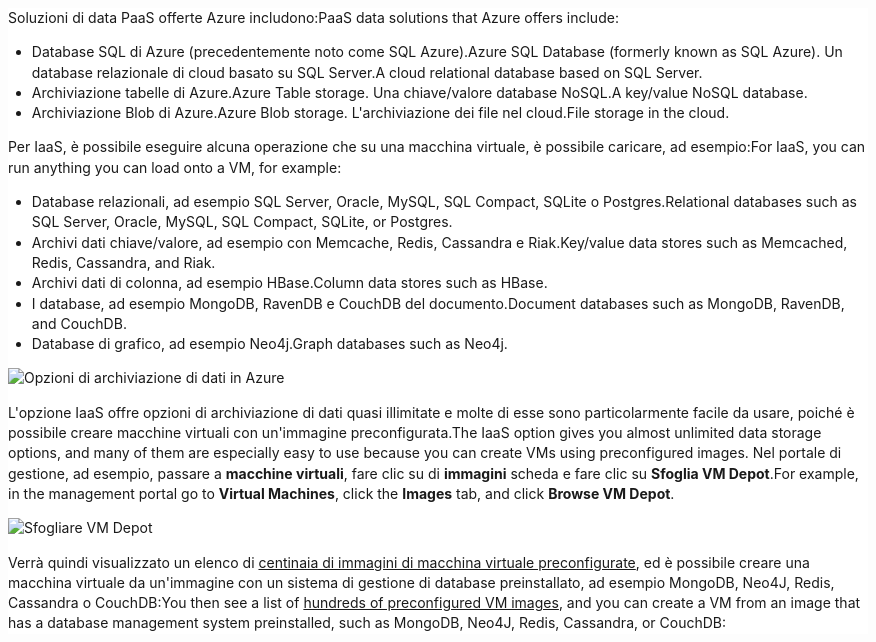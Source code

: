 <span data-ttu-id="08f97-203">Soluzioni di data PaaS offerte Azure includono:</span><span class="sxs-lookup"><span data-stu-id="08f97-203">PaaS data solutions that Azure offers include:</span></span>

- <span data-ttu-id="08f97-204">Database SQL di Azure (precedentemente noto come SQL Azure).</span><span class="sxs-lookup"><span data-stu-id="08f97-204">Azure SQL Database (formerly known as SQL Azure).</span></span> <span data-ttu-id="08f97-205">Un database relazionale di cloud basato su SQL Server.</span><span class="sxs-lookup"><span data-stu-id="08f97-205">A cloud relational database based on SQL Server.</span></span>
- <span data-ttu-id="08f97-206">Archiviazione tabelle di Azure.</span><span class="sxs-lookup"><span data-stu-id="08f97-206">Azure Table storage.</span></span> <span data-ttu-id="08f97-207">Una chiave/valore database NoSQL.</span><span class="sxs-lookup"><span data-stu-id="08f97-207">A key/value NoSQL database.</span></span>
- <span data-ttu-id="08f97-208">Archiviazione Blob di Azure.</span><span class="sxs-lookup"><span data-stu-id="08f97-208">Azure Blob storage.</span></span> <span data-ttu-id="08f97-209">L'archiviazione dei file nel cloud.</span><span class="sxs-lookup"><span data-stu-id="08f97-209">File storage in the cloud.</span></span>

<span data-ttu-id="08f97-210">Per IaaS, è possibile eseguire alcuna operazione che su una macchina virtuale, è possibile caricare, ad esempio:</span><span class="sxs-lookup"><span data-stu-id="08f97-210">For IaaS, you can run anything you can load onto a VM, for example:</span></span>

- <span data-ttu-id="08f97-211">Database relazionali, ad esempio SQL Server, Oracle, MySQL, SQL Compact, SQLite o Postgres.</span><span class="sxs-lookup"><span data-stu-id="08f97-211">Relational databases such as SQL Server, Oracle, MySQL, SQL Compact, SQLite, or Postgres.</span></span>
- <span data-ttu-id="08f97-212">Archivi dati chiave/valore, ad esempio con Memcache, Redis, Cassandra e Riak.</span><span class="sxs-lookup"><span data-stu-id="08f97-212">Key/value data stores such as Memcached, Redis, Cassandra, and Riak.</span></span>
- <span data-ttu-id="08f97-213">Archivi dati di colonna, ad esempio HBase.</span><span class="sxs-lookup"><span data-stu-id="08f97-213">Column data stores such as HBase.</span></span>
- <span data-ttu-id="08f97-214">I database, ad esempio MongoDB, RavenDB e CouchDB del documento.</span><span class="sxs-lookup"><span data-stu-id="08f97-214">Document databases such as MongoDB, RavenDB, and CouchDB.</span></span>
- <span data-ttu-id="08f97-215">Database di grafico, ad esempio Neo4j.</span><span class="sxs-lookup"><span data-stu-id="08f97-215">Graph databases such as Neo4j.</span></span>

![Opzioni di archiviazione di dati in Azure](data-storage-options/_static/image5.png)

<span data-ttu-id="08f97-217">L'opzione IaaS offre opzioni di archiviazione di dati quasi illimitate e molte di esse sono particolarmente facile da usare, poiché è possibile creare macchine virtuali con un'immagine preconfigurata.</span><span class="sxs-lookup"><span data-stu-id="08f97-217">The IaaS option gives you almost unlimited data storage options, and many of them are especially easy to use because you can create VMs using preconfigured images.</span></span> <span data-ttu-id="08f97-218">Nel portale di gestione, ad esempio, passare a **macchine virtuali**, fare clic su di **immagini** scheda e fare clic su **Sfoglia VM Depot**.</span><span class="sxs-lookup"><span data-stu-id="08f97-218">For example, in the management portal go to **Virtual Machines**, click the **Images** tab, and click **Browse VM Depot**.</span></span>

![Sfogliare VM Depot](data-storage-options/_static/image6.png)

<span data-ttu-id="08f97-220">Verrà quindi visualizzato un elenco di [centinaia di immagini di macchina virtuale preconfigurate](http://www.hanselman.com/blog/Over400VirtualMachineImagesOfOpenSourceSoftwareStacksInTheVMDepotAzureGallery.aspx), ed è possibile creare una macchina virtuale da un'immagine con un sistema di gestione di database preinstallato, ad esempio MongoDB, Neo4J, Redis, Cassandra o CouchDB:</span><span class="sxs-lookup"><span data-stu-id="08f97-220">You then see a list of [hundreds of preconfigured VM images](http://www.hanselman.com/blog/Over400VirtualMachineImagesOfOpenSourceSoftwareStacksInTheVMDepotAzureGallery.aspx), and you can create a VM from an image that has a database management system preinstalled, such as MongoDB, Neo4J, Redis, Cassandra, or CouchDB:</span></span>
